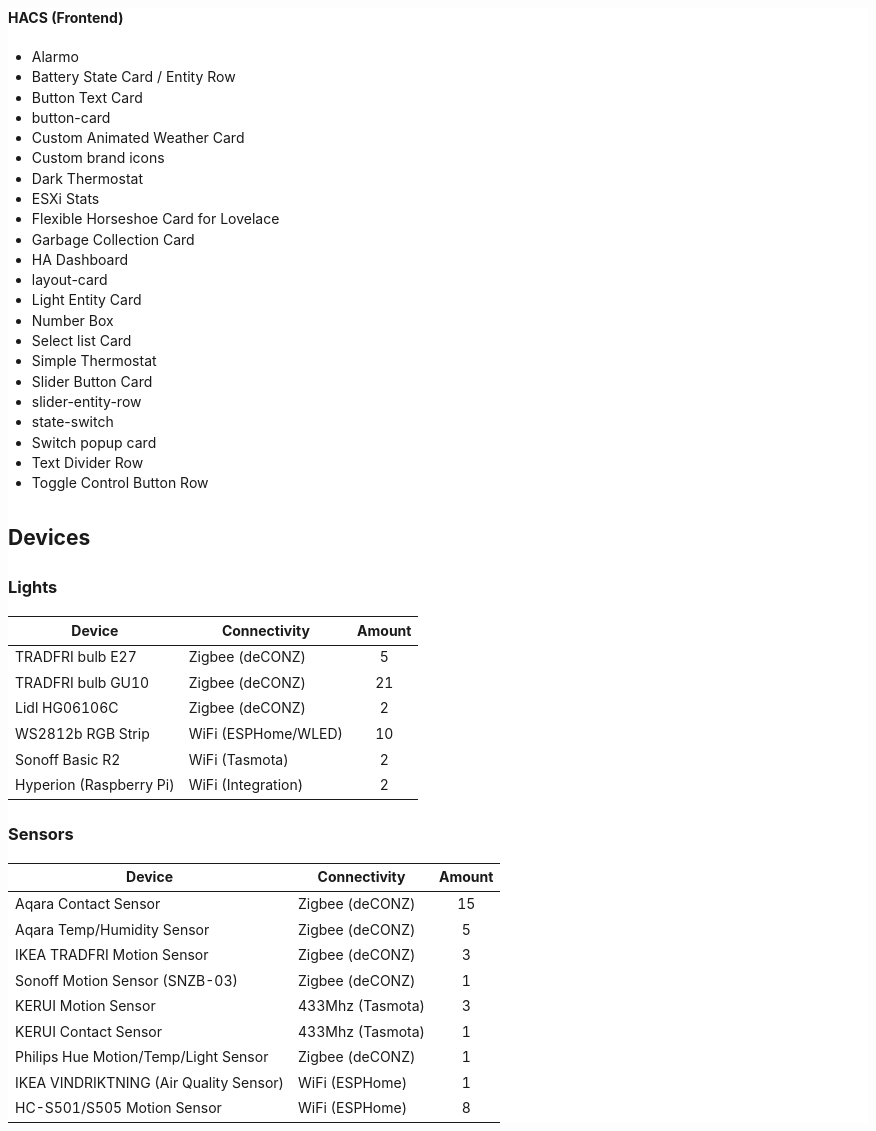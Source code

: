 #### HACS (Frontend)
- Alarmo
- Battery State Card / Entity Row
- Button Text Card
- button-card
- Custom Animated Weather Card
- Custom brand icons
- Dark Thermostat
- ESXi Stats
- Flexible Horseshoe Card for Lovelace
- Garbage Collection Card
- HA Dashboard
- layout-card
- Light Entity Card
- Number Box
- Select list Card
- Simple Thermostat
- Slider Button Card
- slider-entity-row
- state-switch
- Switch popup card
- Text Divider Row
- Toggle Control Button Row

## Devices
### Lights

|  **Device** | Connectivity  | Amount  |
| - | ------------ |  :------------: |
| TRADFRI bulb E27  | Zigbee (deCONZ)  | 5 |
| TRADFRI bulb GU10 | Zigbee (deCONZ) | 21 |
| Lidl HG06106C | Zigbee (deCONZ) | 2 |
| WS2812b RGB Strip  | WiFi (ESPHome/WLED)  | 10 |
| Sonoff Basic R2  | WiFi (Tasmota)  | 2 |
| Hyperion (Raspberry Pi)  | WiFi (Integration)  | 2 |

### Sensors

|  Device | Connectivity  | Amount  |
| - | ------------ |  :------------: |
| Aqara Contact Sensor  | Zigbee (deCONZ)  | 15  |
| Aqara Temp/Humidity Sensor  | Zigbee (deCONZ)  | 5  |
| IKEA TRADFRI Motion Sensor | Zigbee (deCONZ)  | 3 |
| Sonoff Motion Sensor (SNZB-03)  | Zigbee (deCONZ)  | 1  |
| KERUI Motion Sensor  | 433Mhz (Tasmota)  | 3  |
| KERUI Contact Sensor  | 433Mhz (Tasmota)  | 1  |
| Philips Hue Motion/Temp/Light  Sensor  | Zigbee (deCONZ)  | 1  |
| IKEA VINDRIKTNING (Air Quality Sensor)  | WiFi (ESPHome)   | 1  |
| HC-S501/S505 Motion Sensor | WiFi (ESPHome)  | 8  |
